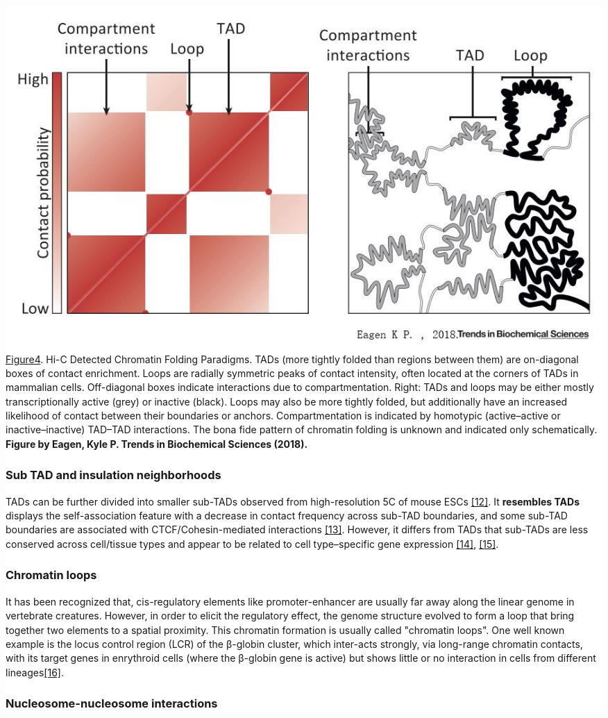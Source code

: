 ![](/assets/TAD.jpg) [Figure4](https://doi.org/10.1016/j.tibs.2018.03.006). Hi-C Detected Chromatin Folding Paradigms. TADs \(more tightly folded than regions between them\) are on-diagonal boxes of contact enrichment. Loops are radially symmetric peaks of contact intensity, often located at the corners of TADs in mammalian cells. Off-diagonal boxes indicate interactions due to compartmentation. Right: TADs and loops may be either mostly transcriptionally active \(grey\) or inactive \(black\). Loops may also be more tightly folded, but additionally have an increased likelihood of contact between their boundaries or anchors. Compartmentation is indicated by homotypic \(active–active or inactive–inactive\) TAD–TAD interactions. The bona fide pattern of chromatin folding is unknown and indicated only schematically. **Figure by Eagen, Kyle P. Trends in Biochemical Sciences \(2018\).**

### Sub TAD and insulation neighborhoods

TADs can be further divided into smaller sub-TADs observed from high-resolution 5C of mouse ESCs [\[12\]](https://www.ncbi.nlm.nih.gov/pubmed/23706625). It **resembles TADs** displays the self-association feature with a decrease in contact frequency across sub-TAD boundaries, and some sub-TAD boundaries are associated with CTCF/Cohesin-mediated interactions [\[13\]](https://www.ncbi.nlm.nih.gov/pubmed/25497547). However, it differs from TADs that sub-TADs are less conserved across cell/tissue types and appear to be related to cell type–specific gene expression [\[14\]](http://journals.plos.org/plosgenetics/article?id=10.1371/journal.pgen.1004018), [\[15\]](https://www.ncbi.nlm.nih.gov/pubmed/23706625).

### Chromatin loops

It has been recognized that, cis-regulatory elements like promoter-enhancer are usually far away along the linear genome in vertebrate creatures. However, in order to elicit the regulatory effect, the genome structure evolved to form a loop that bring together two elements to a spatial proximity. This chromatin formation is usually called "chromatin loops". One well known example is the locus control region \(LCR\) of the β-globin cluster, which inter-acts strongly, via long-range chromatin contacts, with its target genes in enrythroid cells \(where the β-globin gene is active\) but shows little or no interaction in cells from different lineages[\[16\]](http://dx.doi.org/10.1038/nrg.2016.112).

### Nucleosome-nucleosome interactions
